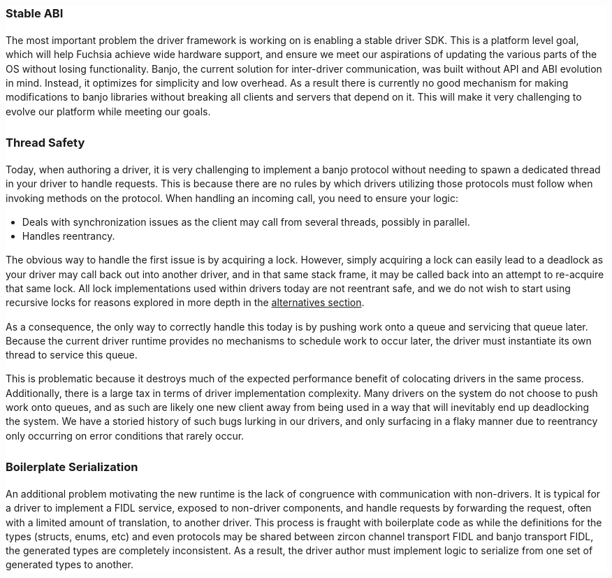 ### Stable ABI

The most important problem the driver framework is working on is enabling a
stable driver SDK. This is a platform level goal, which will help Fuchsia
achieve wide hardware support, and ensure we meet our aspirations of updating
the various parts of the OS without losing functionality. Banjo, the current
solution for inter-driver communication, was built without API and ABI evolution
in mind. Instead, it optimizes for simplicity and low overhead. As a result
there is currently no good mechanism for making modifications to banjo libraries
without breaking all clients and servers that depend on it. This will make it
very challenging to evolve our platform while meeting our goals.

### Thread Safety

Today, when authoring a driver, it is very challenging to implement a banjo
protocol without needing to spawn a dedicated thread in your driver to handle
requests. This is because there are no rules by which drivers utilizing those
protocols must follow when invoking methods on the protocol. When handling an
incoming call, you need to ensure your logic:

*   Deals with synchronization issues as the client may call from several
    threads, possibly in parallel.
*   Handles reentrancy.

The obvious way to handle the first issue is by acquiring a lock. However,
simply acquiring a lock can easily lead to a deadlock as your driver may call
back out into another driver, and in that same stack frame, it may be called
back into an attempt to re-acquire that same lock. All lock implementations used
within drivers today are not reentrant safe, and we do not wish to start using
recursive locks for reasons explored in more depth in the
[alternatives section](#recursive).

As a consequence, the only way to correctly handle this today is by pushing work
onto a queue and servicing that queue later. Because the current driver runtime
provides no mechanisms to schedule work to occur later, the driver must
instantiate its own thread to service this queue.

This is problematic because it destroys much of the expected performance benefit
of colocating drivers in the same process. Additionally, there is a large tax in
terms of driver implementation complexity. Many drivers on the system do not
choose to push work onto queues, and as such are likely one new client away from
being used in a way that will inevitably end up deadlocking the system. We have
a storied history of such bugs lurking in our drivers, and only surfacing in a
flaky manner due to reentrancy only occurring on error conditions that rarely
occur.

### Boilerplate Serialization

An additional problem motivating the new runtime is the lack of congruence with
communication with non-drivers. It is typical for a driver to implement a FIDL
service, exposed to non-driver components, and handle requests by forwarding the
request, often with a limited amount of translation, to another driver. This
process is fraught with boilerplate code as while the definitions for the types
(structs, enums, etc) and even protocols may be shared between zircon channel
transport FIDL and banjo transport FIDL, the generated types are completely
inconsistent. As a result, the driver author must implement logic to serialize
from one set of generated types to another.
